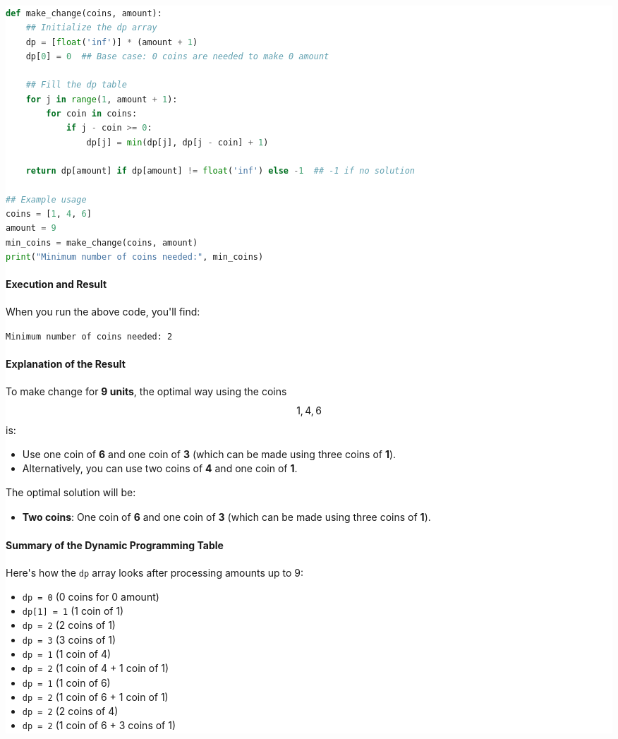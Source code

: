 ```python
def make_change(coins, amount):
    ## Initialize the dp array
    dp = [float('inf')] * (amount + 1)
    dp[0] = 0  ## Base case: 0 coins are needed to make 0 amount

    ## Fill the dp table
    for j in range(1, amount + 1):
        for coin in coins:
            if j - coin >= 0:
                dp[j] = min(dp[j], dp[j - coin] + 1)

    return dp[amount] if dp[amount] != float('inf') else -1  ## -1 if no solution

## Example usage
coins = [1, 4, 6]
amount = 9
min_coins = make_change(coins, amount)
print("Minimum number of coins needed:", min_coins)
```

#### Execution and Result

When you run the above code, you'll find:

```
Minimum number of coins needed: 2
```

#### Explanation of the Result

To make change for **9 units**, the optimal way using the coins $$ 1, 4, 6 $$ is:

- Use one coin of **6** and one coin of **3** (which can be made using three coins of **1**).
- Alternatively, you can use two coins of **4** and one coin of **1**.

The optimal solution will be:

- **Two coins**: One coin of **6** and one coin of **3** (which can be made using three coins of **1**).

#### Summary of the Dynamic Programming Table

Here's how the `dp` array looks after processing amounts up to 9:

- `dp = 0` (0 coins for 0 amount)
- `dp[1] = 1` (1 coin of 1)
- `dp = 2` (2 coins of 1)
- `dp = 3` (3 coins of 1)
- `dp = 1` (1 coin of 4)
- `dp = 2` (1 coin of 4 + 1 coin of 1)
- `dp = 1` (1 coin of 6)
- `dp = 2` (1 coin of 6 + 1 coin of 1)
- `dp = 2` (2 coins of 4)
- `dp = 2` (1 coin of 6 + 3 coins of 1)
